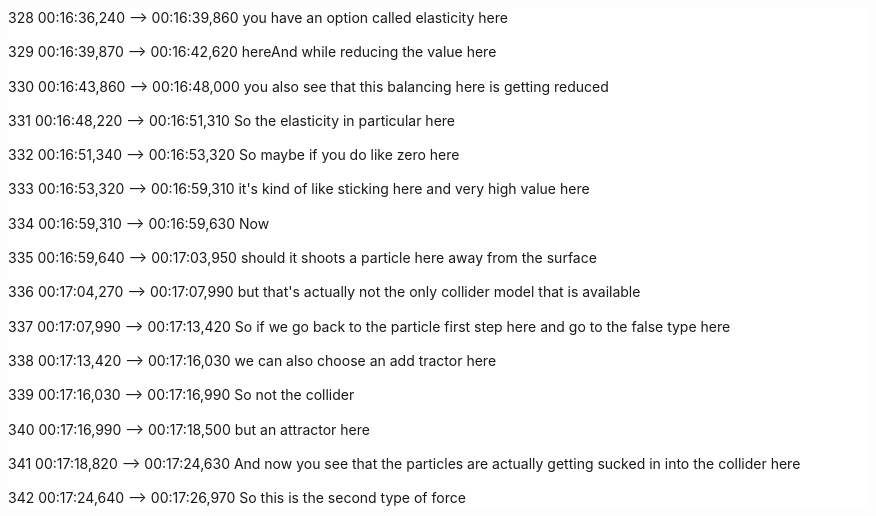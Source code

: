 328
00:16:36,240 --> 00:16:39,860
you have an option called elasticity here

329
00:16:39,870 --> 00:16:42,620
hereAnd while reducing the value here

330
00:16:43,860 --> 00:16:48,000
you also see that this balancing here is getting reduced

331
00:16:48,220 --> 00:16:51,310
So the elasticity in particular here

332
00:16:51,340 --> 00:16:53,320
So maybe if you do like zero here

333
00:16:53,320 --> 00:16:59,310
it's kind of like sticking here and very high value here

334
00:16:59,310 --> 00:16:59,630
Now

335
00:16:59,640 --> 00:17:03,950
should it shoots a particle here away from the surface

336
00:17:04,270 --> 00:17:07,990
but that's actually not the only collider model that is available

337
00:17:07,990 --> 00:17:13,420
So if we go back to the particle first step here and go to the false type here

338
00:17:13,420 --> 00:17:16,030
we can also choose an add tractor here

339
00:17:16,030 --> 00:17:16,990
So not the collider

340
00:17:16,990 --> 00:17:18,500
but an attractor here

341
00:17:18,820 --> 00:17:24,630
And now you see that the particles are actually getting sucked in into the collider here

342
00:17:24,640 --> 00:17:26,970
So this is the second type of force
